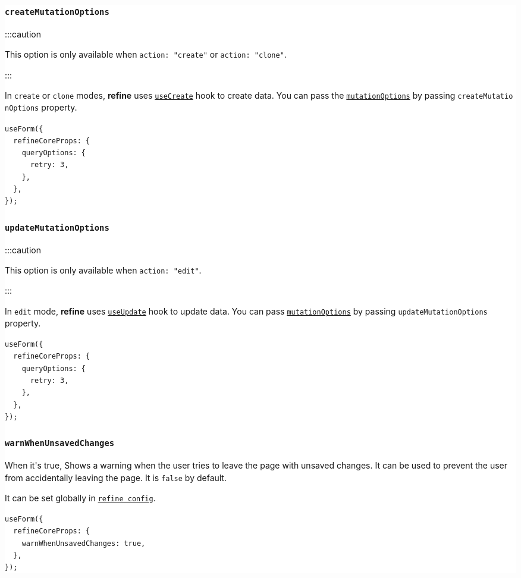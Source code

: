 ### `createMutationOptions`

:::caution

This option is only available when `action: "create"` or `action: "clone"`.

:::

In `create` or `clone` modes, **refine** uses [`useCreate`](/docs/core/hooks/data/use-create) hook to create data. You can pass the [`mutationOptions`](https://tanstack.com/query/v4/docs/react/reference/useMutation) by passing `createMutationOptions` property.

```tsx
useForm({
  refineCoreProps: {
    queryOptions: {
      retry: 3,
    },
  },
});
```

### `updateMutationOptions`

:::caution

This option is only available when `action: "edit"`.

:::

In `edit` mode, **refine** uses [`useUpdate`](/docs/core/hooks/data/use-update) hook to update data. You can pass [`mutationOptions`](https://tanstack.com/query/v4/docs/react/reference/useMutation) by passing `updateMutationOptions` property.

```tsx
useForm({
  refineCoreProps: {
    queryOptions: {
      retry: 3,
    },
  },
});
```

### `warnWhenUnsavedChanges`

When it's true, Shows a warning when the user tries to leave the page with unsaved changes. It can be used to prevent the user from accidentally leaving the page. It is `false` by default.

It can be set globally in [`refine config`](/docs/core/refine-component#warnwhenunsavedchanges).

```tsx
useForm({
  refineCoreProps: {
    warnWhenUnsavedChanges: true,
  },
});
```

